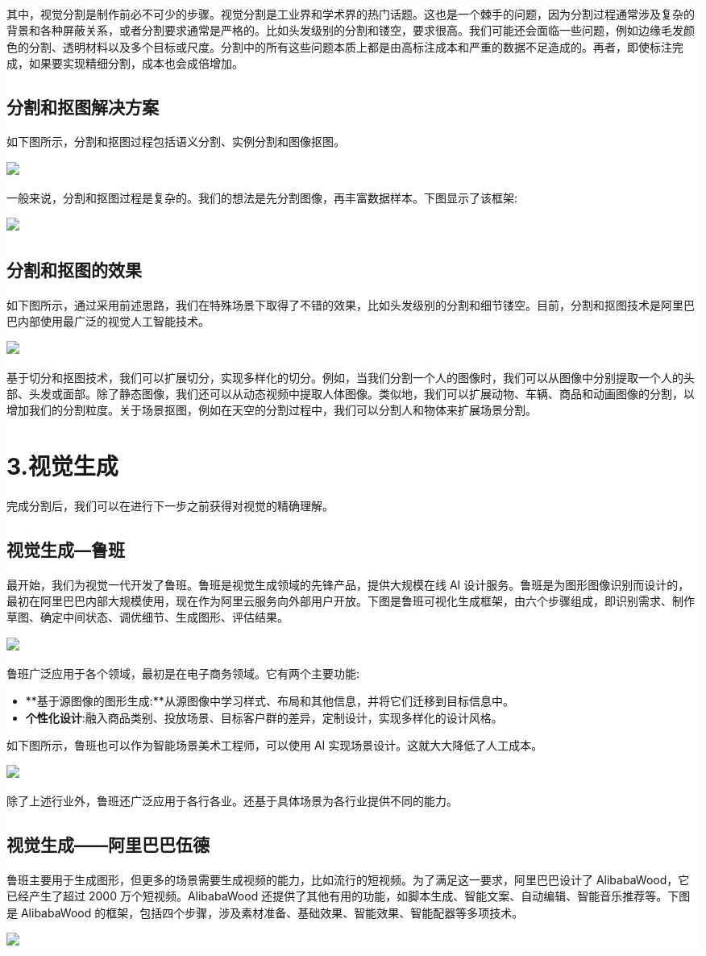 其中，视觉分割是制作前必不可少的步骤。视觉分割是工业界和学术界的热门话题。这也是一个棘手的问题，因为分割过程通常涉及复杂的背景和各种屏蔽关系，或者分割要求通常是严格的。比如头发级别的分割和镂空，要求很高。我们可能还会面临一些问题，例如边缘毛发颜色的分割、透明材料以及多个目标或尺度。分割中的所有这些问题本质上都是由高标注成本和严重的数据不足造成的。再者，即使标注完成，如果要实现精细分割，成本也会成倍增加。

## 分割和抠图解决方案

如下图所示，分割和抠图过程包括语义分割、实例分割和图像抠图。

![](img/66cde2d782d466aadfa0df5e5bc49622.png)

一般来说，分割和抠图过程是复杂的。我们的想法是先分割图像，再丰富数据样本。下图显示了该框架:

![](img/980ed0ce625c3be7488d0c5ef6a0eedf.png)

## 分割和抠图的效果

如下图所示，通过采用前述思路，我们在特殊场景下取得了不错的效果，比如头发级别的分割和细节镂空。目前，分割和抠图技术是阿里巴巴内部使用最广泛的视觉人工智能技术。

![](img/04cb099c1397484cfd6c52208ca4c7aa.png)

基于切分和抠图技术，我们可以扩展切分，实现多样化的切分。例如，当我们分割一个人的图像时，我们可以从图像中分别提取一个人的头部、头发或面部。除了静态图像，我们还可以从动态视频中提取人体图像。类似地，我们可以扩展动物、车辆、商品和动画图像的分割，以增加我们的分割粒度。关于场景抠图，例如在天空的分割过程中，我们可以分割人和物体来扩展场景分割。

# 3.视觉生成

完成分割后，我们可以在进行下一步之前获得对视觉的精确理解。

## 视觉生成—鲁班

最开始，我们为视觉一代开发了鲁班。鲁班是视觉生成领域的先锋产品，提供大规模在线 AI 设计服务。鲁班是为图形图像识别而设计的，最初在阿里巴巴内部大规模使用，现在作为阿里云服务向外部用户开放。下图是鲁班可视化生成框架，由六个步骤组成，即识别需求、制作草图、确定中间状态、调优细节、生成图形、评估结果。

![](img/b3aa8ea8ba962bf1afe0adc1e695809a.png)

鲁班广泛应用于各个领域，最初是在电子商务领域。它有两个主要功能:

*   **基于源图像的图形生成:**从源图像中学习样式、布局和其他信息，并将它们迁移到目标信息中。
*   **个性化设计**:融入商品类别、投放场景、目标客户群的差异，定制设计，实现多样化的设计风格。

如下图所示，鲁班也可以作为智能场景美术工程师，可以使用 AI 实现场景设计。这就大大降低了人工成本。

![](img/6b5d2e277f4b3014a4d09ce26b530067.png)

除了上述行业外，鲁班还广泛应用于各行各业。还基于具体场景为各行业提供不同的能力。

## 视觉生成——阿里巴巴伍德

鲁班主要用于生成图形，但更多的场景需要生成视频的能力，比如流行的短视频。为了满足这一要求，阿里巴巴设计了 AlibabaWood，它已经产生了超过 2000 万个短视频。AlibabaWood 还提供了其他有用的功能，如脚本生成、智能文案、自动编辑、智能音乐推荐等。下图是 AlibabaWood 的框架，包括四个步骤，涉及素材准备、基础效果、智能效果、智能配器等多项技术。

![](img/d0a85208027ccf45cdaeb311471bbcde.png)
